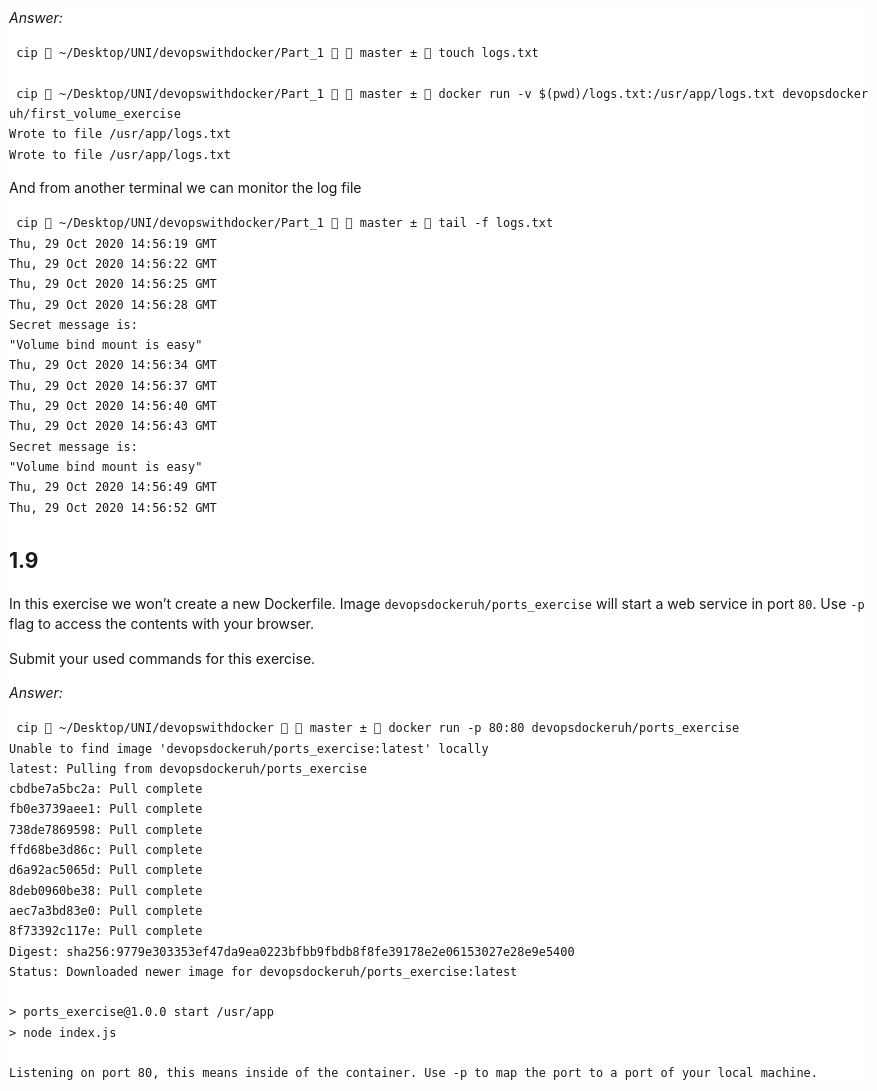 *Answer:*
```
 cip  ~/Desktop/UNI/devopswithdocker/Part_1   master ±  touch logs.txt   

 cip  ~/Desktop/UNI/devopswithdocker/Part_1   master ±  docker run -v $(pwd)/logs.txt:/usr/app/logs.txt devopsdockeruh/first_volume_exercise
Wrote to file /usr/app/logs.txt
Wrote to file /usr/app/logs.txt
```
And from another terminal we can monitor the log file
```
 cip  ~/Desktop/UNI/devopswithdocker/Part_1   master ±  tail -f logs.txt   
Thu, 29 Oct 2020 14:56:19 GMT
Thu, 29 Oct 2020 14:56:22 GMT
Thu, 29 Oct 2020 14:56:25 GMT
Thu, 29 Oct 2020 14:56:28 GMT
Secret message is:
"Volume bind mount is easy"
Thu, 29 Oct 2020 14:56:34 GMT
Thu, 29 Oct 2020 14:56:37 GMT
Thu, 29 Oct 2020 14:56:40 GMT
Thu, 29 Oct 2020 14:56:43 GMT
Secret message is:
"Volume bind mount is easy"
Thu, 29 Oct 2020 14:56:49 GMT
Thu, 29 Oct 2020 14:56:52 GMT
```

## 1.9

In this exercise we won’t create a new Dockerfile. Image `devopsdockeruh/ports_exercise` will start a web service in port `80`. Use `-p` flag to access the contents with your browser.

Submit your used commands for this exercise.

*Answer:*
```
 cip  ~/Desktop/UNI/devopswithdocker   master ±  docker run -p 80:80 devopsdockeruh/ports_exercise                                   
Unable to find image 'devopsdockeruh/ports_exercise:latest' locally
latest: Pulling from devopsdockeruh/ports_exercise
cbdbe7a5bc2a: Pull complete 
fb0e3739aee1: Pull complete 
738de7869598: Pull complete 
ffd68be3d86c: Pull complete 
d6a92ac5065d: Pull complete 
8deb0960be38: Pull complete 
aec7a3bd83e0: Pull complete 
8f73392c117e: Pull complete 
Digest: sha256:9779e303353ef47da9ea0223bfbb9fbdb8f8fe39178e2e06153027e28e9e5400
Status: Downloaded newer image for devopsdockeruh/ports_exercise:latest

> ports_exercise@1.0.0 start /usr/app
> node index.js

Listening on port 80, this means inside of the container. Use -p to map the port to a port of your local machine.
```
